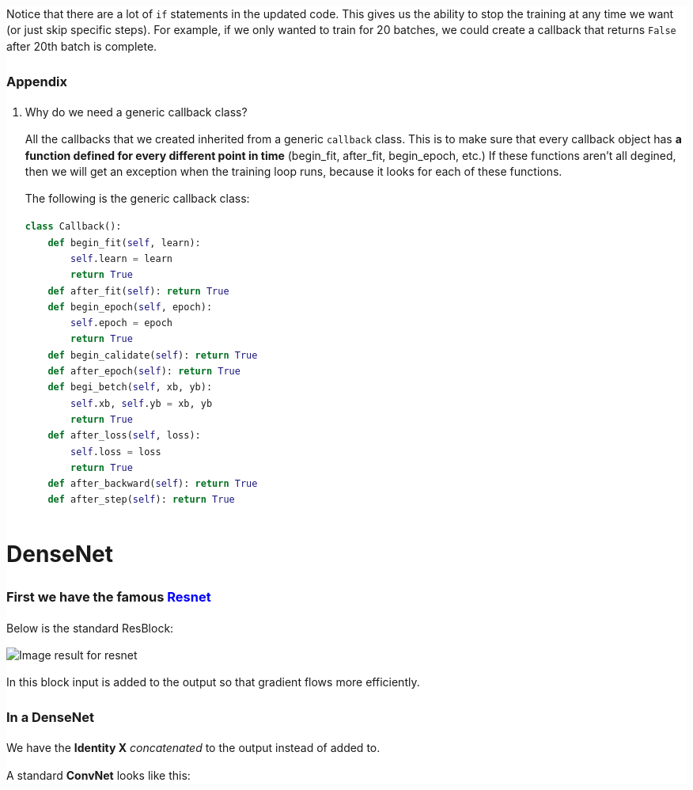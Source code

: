 Notice that there are a lot of `if` statements in the updated code. This gives us the ability to stop the training at any time we want (or just skip specific steps). For example, if we only wanted to train for 20 batches, we could create a callback that returns `False` after 20th batch is complete.

### Appendix

1. Why do we need a generic callback class?

   All the callbacks that we created inherited from a generic `callback` class. This is to make sure that every callback object has **a function defined for every different point in time** (begin_fit, after_fit, begin_epoch, etc.) If these functions aren’t all degined, then we will get an exception when the training loop runs, because it looks for each of these functions.

   The following is the generic callback class:

   ```python
   class Callback():
       def begin_fit(self, learn):
           self.learn = learn
           return True
       def after_fit(self): return True
       def begin_epoch(self, epoch):
           self.epoch = epoch
           return True
       def begin_calidate(self): return True
       def after_epoch(self): return True
       def begi_betch(self, xb, yb):
           self.xb, self.yb = xb, yb
           return True
       def after_loss(self, loss):
           self.loss = loss
           return True
       def after_backward(self): return True
       def after_step(self): return True
   ```

# DenseNet

### First we have the famous <span style="color:blue">Resnet</span>

Below is the standard ResBlock:

![Image result for resnet](https://miro.medium.com/max/816/1*ByrVJspW-TefwlH7OLxNkg.png)

In this block input is added to the output so that gradient flows more efficiently.

### In a DenseNet

We have the **Identity X** *concatenated* to the output instead of added to.

A standard **ConvNet** looks like this:
